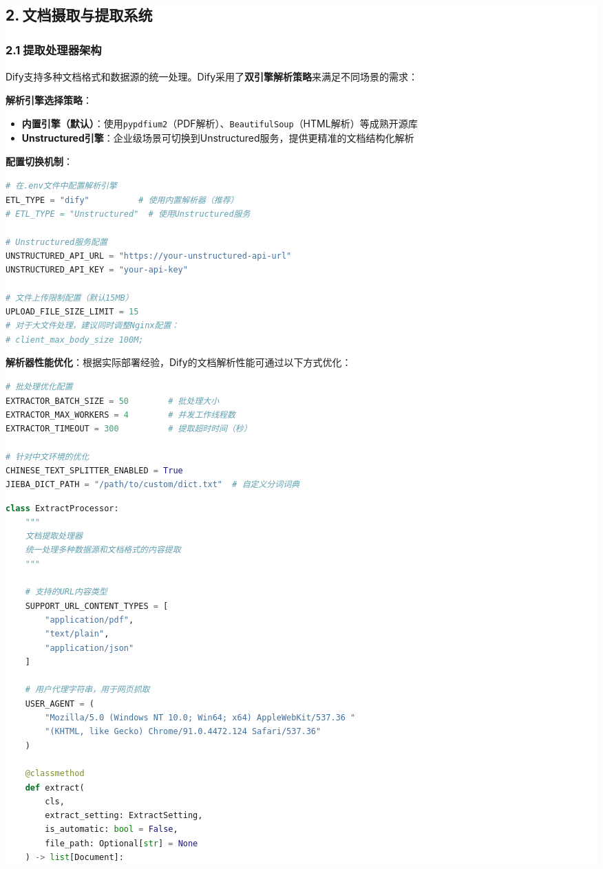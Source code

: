 ## 2. 文档摄取与提取系统

### 2.1 提取处理器架构

Dify支持多种文档格式和数据源的统一处理。Dify采用了**双引擎解析策略**来满足不同场景的需求：

**解析引擎选择策略**：
- **内置引擎（默认）**：使用`pypdfium2`（PDF解析）、`BeautifulSoup`（HTML解析）等成熟开源库
- **Unstructured引擎**：企业级场景可切换到Unstructured服务，提供更精准的文档结构化解析

**配置切换机制**：
```python
# 在.env文件中配置解析引擎
ETL_TYPE = "dify"          # 使用内置解析器（推荐）
# ETL_TYPE = "Unstructured"  # 使用Unstructured服务

# Unstructured服务配置
UNSTRUCTURED_API_URL = "https://your-unstructured-api-url"
UNSTRUCTURED_API_KEY = "your-api-key"

# 文件上传限制配置（默认15MB）
UPLOAD_FILE_SIZE_LIMIT = 15
# 对于大文件处理，建议同时调整Nginx配置：
# client_max_body_size 100M;
```

**解析器性能优化**：根据实际部署经验，Dify的文档解析性能可通过以下方式优化：

```python
# 批处理优化配置
EXTRACTOR_BATCH_SIZE = 50        # 批处理大小
EXTRACTOR_MAX_WORKERS = 4        # 并发工作线程数
EXTRACTOR_TIMEOUT = 300          # 提取超时时间（秒）

# 针对中文环境的优化
CHINESE_TEXT_SPLITTER_ENABLED = True
JIEBA_DICT_PATH = "/path/to/custom/dict.txt"  # 自定义分词词典
```

```python
class ExtractProcessor:
    """
    文档提取处理器
    统一处理多种数据源和文档格式的内容提取
    """
    
    # 支持的URL内容类型
    SUPPORT_URL_CONTENT_TYPES = [
        "application/pdf", 
        "text/plain", 
        "application/json"
    ]
    
    # 用户代理字符串，用于网页抓取
    USER_AGENT = (
        "Mozilla/5.0 (Windows NT 10.0; Win64; x64) AppleWebKit/537.36 "
        "(KHTML, like Gecko) Chrome/91.0.4472.124 Safari/537.36"
    )
    
    @classmethod
    def extract(
        cls, 
        extract_setting: ExtractSetting, 
        is_automatic: bool = False, 
        file_path: Optional[str] = None
    ) -> list[Document]:
```